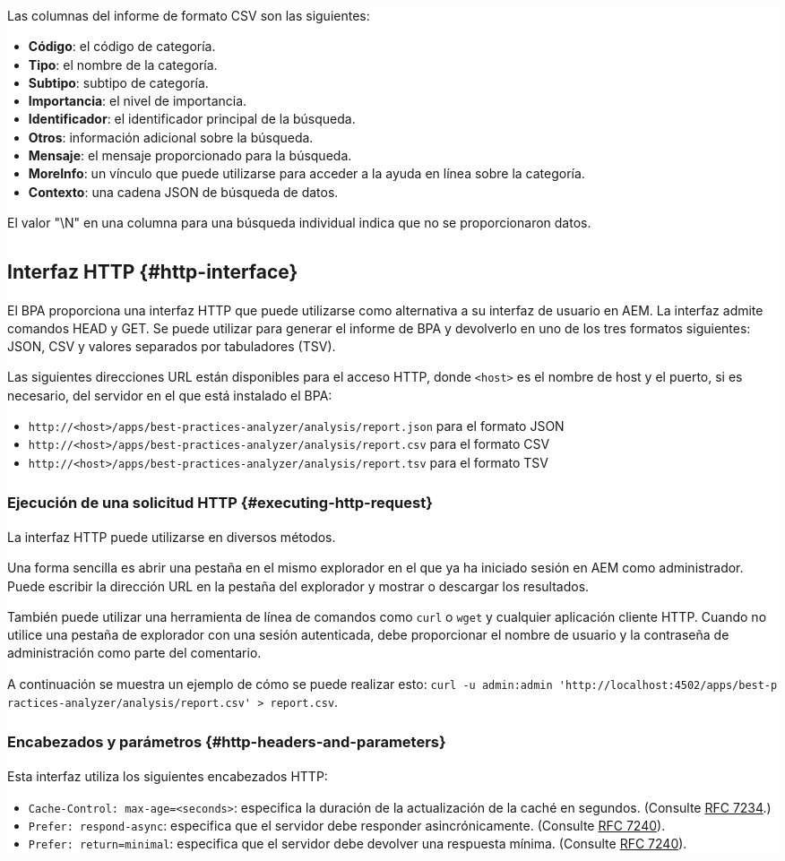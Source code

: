 Las columnas del informe de formato CSV son las siguientes:

* **Código**: el código de categoría.
* **Tipo**: el nombre de la categoría.
* **Subtipo**: subtipo de categoría.
* **Importancia**: el nivel de importancia.
* **Identificador**: el identificador principal de la búsqueda.
* **Otros**: información adicional sobre la búsqueda.
* **Mensaje**: el mensaje proporcionado para la búsqueda.
* **MoreInfo**: un vínculo que puede utilizarse para acceder a la ayuda en línea sobre la categoría.
* **Contexto**: una cadena JSON de búsqueda de datos.

El valor &quot;\N&quot; en una columna para una búsqueda individual indica que no se proporcionaron datos.

## Interfaz HTTP {#http-interface}

El BPA proporciona una interfaz HTTP que puede utilizarse como alternativa a su interfaz de usuario en AEM. La interfaz admite comandos HEAD y GET. Se puede utilizar para generar el informe de BPA y devolverlo en uno de los tres formatos siguientes: JSON, CSV y valores separados por tabuladores (TSV).

Las siguientes direcciones URL están disponibles para el acceso HTTP, donde `<host>` es el nombre de host y el puerto, si es necesario, del servidor en el que está instalado el BPA:
* `http://<host>/apps/best-practices-analyzer/analysis/report.json` para el formato JSON
* `http://<host>/apps/best-practices-analyzer/analysis/report.csv` para el formato CSV
* `http://<host>/apps/best-practices-analyzer/analysis/report.tsv` para el formato TSV

### Ejecución de una solicitud HTTP {#executing-http-request}

La interfaz HTTP puede utilizarse en diversos métodos.

Una forma sencilla es abrir una pestaña en el mismo explorador en el que ya ha iniciado sesión en AEM como administrador. Puede escribir la dirección URL en la pestaña del explorador y mostrar o descargar los resultados.

También puede utilizar una herramienta de línea de comandos como `curl` o `wget` y cualquier aplicación cliente HTTP. Cuando no utilice una pestaña de explorador con una sesión autenticada, debe proporcionar el nombre de usuario y la contraseña de administración como parte del comentario.

A continuación se muestra un ejemplo de cómo se puede realizar esto:
`curl -u admin:admin 'http://localhost:4502/apps/best-practices-analyzer/analysis/report.csv' > report.csv`.

### Encabezados y parámetros {#http-headers-and-parameters}

Esta interfaz utiliza los siguientes encabezados HTTP:

* `Cache-Control: max-age=<seconds>`: especifica la duración de la actualización de la caché en segundos. (Consulte [RFC 7234](https://tools.ietf.org/html/rfc7234#section-5.2.2.8).)
* `Prefer: respond-async`: especifica que el servidor debe responder asincrónicamente. (Consulte [RFC 7240](https://tools.ietf.org/html/rfc7240#section-4.1)).
* `Prefer: return=minimal`: especifica que el servidor debe devolver una respuesta mínima. (Consulte [RFC 7240](https://tools.ietf.org/html/rfc7240#section-4.2)).
